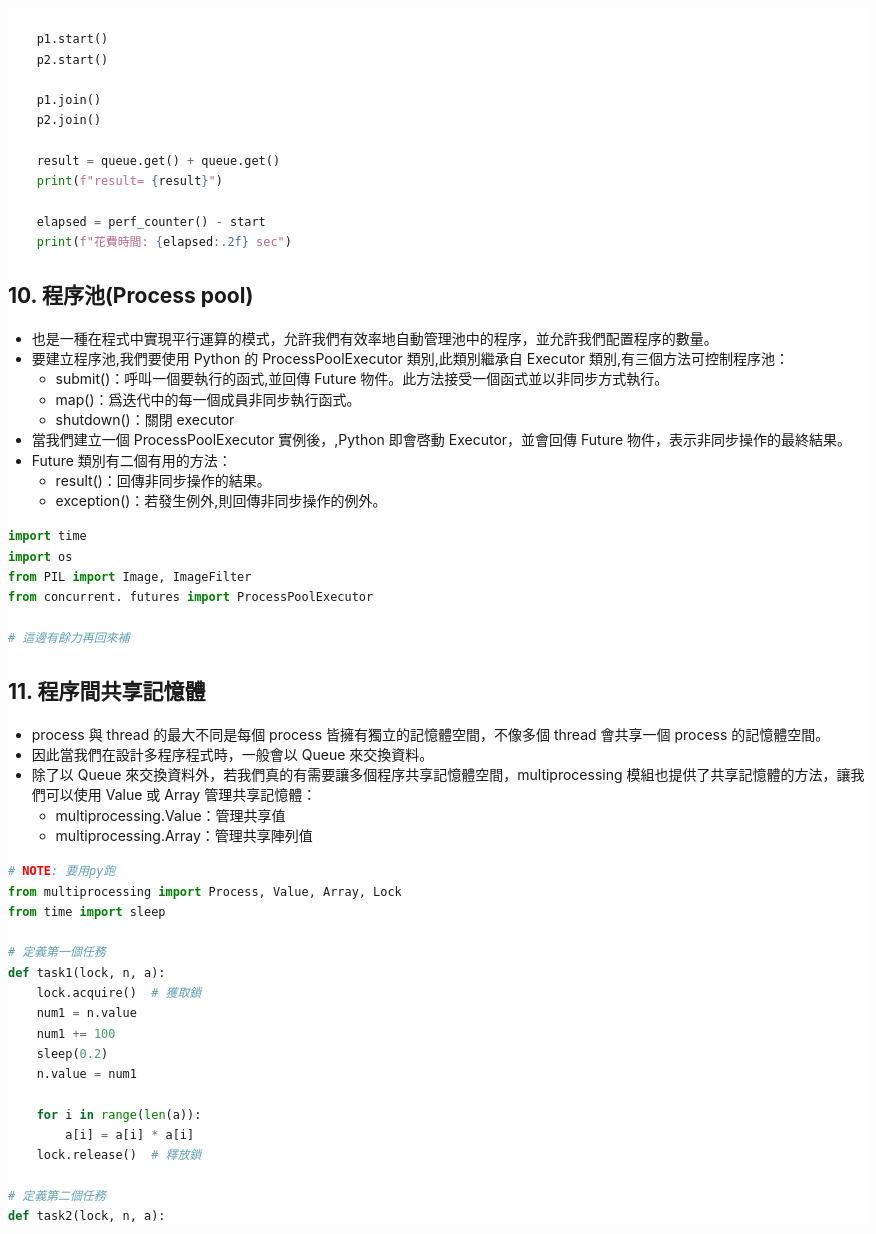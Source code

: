 ```python

    p1.start()
    p2.start()

    p1.join()
    p2.join()

    result = queue.get() + queue.get()
    print(f"result= {result}")

    elapsed = perf_counter() - start
    print(f"花費時間: {elapsed:.2f} sec")

```

## 10. 程序池(Process pool)

-   也是一種在程式中實現平行運算的模式，允許我們有效率地自動管理池中的程序，並允許我們配置程序的數量。
-   要建立程序池,我們要使用 Python 的 ProcessPoolExecutor 類別,此類別繼承自 Executor 類別,有三個方法可控制程序池：
    -   submit()：呼叫一個要執行的函式,並回傳 Future 物件。此方法接受一個函式並以非同步方式執行。
    -   map()：爲迭代中的每一個成員非同步執行函式。
    -   shutdown()：關閉 executor
-   當我們建立一個 ProcessPoolExecutor 實例後，,Python 即會啓動 Executor，並會回傳 Future 物件，表示非同步操作的最終結果。
-   Future 類別有二個有用的方法：
    -   result()：回傳非同步操作的結果。
    -   exception()：若發生例外,則回傳非同步操作的例外。

```python
import time
import os
from PIL import Image, ImageFilter
from concurrent. futures import ProcessPoolExecutor

# 這邊有餘力再回來補
```

## 11. 程序間共享記憶體

-   process 與 thread 的最大不同是每個 process 皆擁有獨立的記憶體空間，不像多個 thread 會共享一個 process 的記憶體空間。
-   因此當我們在設計多程序程式時，一般會以 Queue 來交換資料。
-   除了以 Queue 來交換資料外，若我們真的有需要讓多個程序共享記憶體空間，multiprocessing 模組也提供了共享記憶體的方法，讓我們可以使用 Value 或 Array 管理共享記憶體：
    -   multiprocessing.Value：管理共享值
    -   multiprocessing.Array：管理共享陣列值

```python
# NOTE: 要用py跑
from multiprocessing import Process, Value, Array, Lock
from time import sleep

# 定義第一個任務
def task1(lock, n, a):
    lock.acquire()  # 獲取鎖
    num1 = n.value
    num1 += 100
    sleep(0.2)
    n.value = num1

    for i in range(len(a)):
        a[i] = a[i] * a[i]
    lock.release()  # 釋放鎖

# 定義第二個任務
def task2(lock, n, a):
```